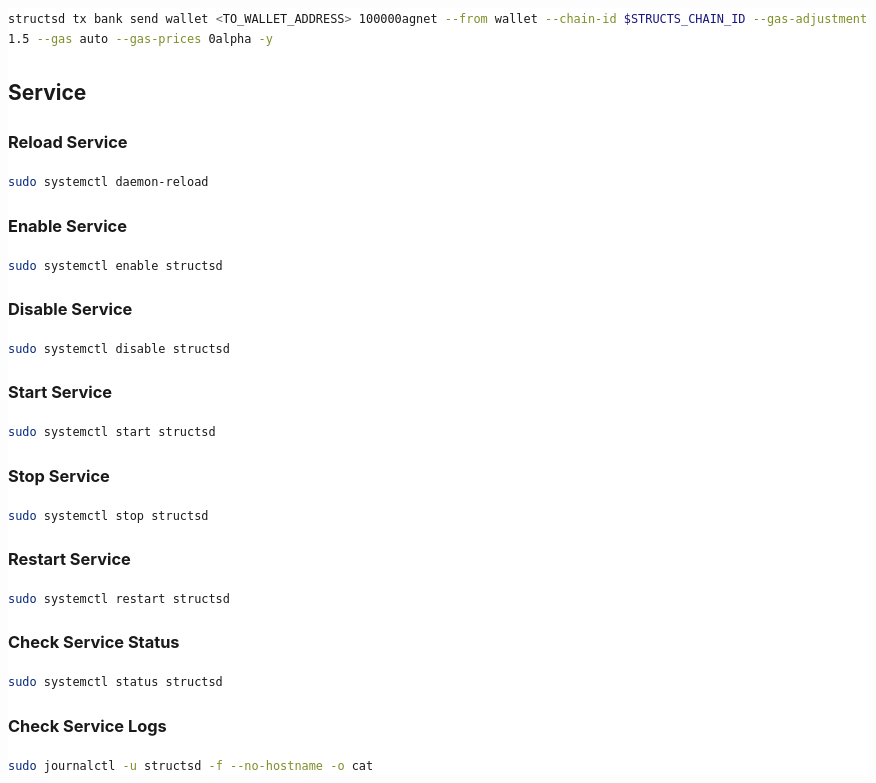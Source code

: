```bash
structsd tx bank send wallet <TO_WALLET_ADDRESS> 100000agnet --from wallet --chain-id $STRUCTS_CHAIN_ID --gas-adjustment 1.5 --gas auto --gas-prices 0alpha -y
```

</TabItem>
<TabItem value="service" label="Service">

## Service

### Reload Service

```bash
sudo systemctl daemon-reload
```

### Enable Service

```bash
sudo systemctl enable structsd
```

### Disable Service

```bash
sudo systemctl disable structsd
```

### Start Service

```bash
sudo systemctl start structsd
```

### Stop Service

```bash
sudo systemctl stop structsd
```

### Restart Service

```bash
sudo systemctl restart structsd
```

### Check Service Status

```bash
sudo systemctl status structsd
```

### Check Service Logs

```bash
sudo journalctl -u structsd -f --no-hostname -o cat
```
